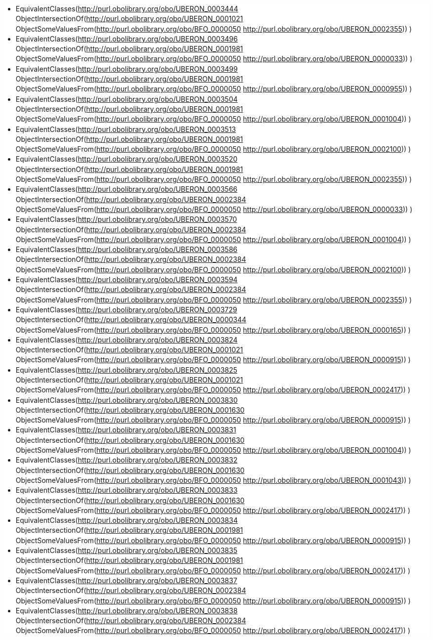  * EquivalentClasses(<http://purl.obolibrary.org/obo/UBERON_0003444> ObjectIntersectionOf(<http://purl.obolibrary.org/obo/UBERON_0001021> ObjectSomeValuesFrom(<http://purl.obolibrary.org/obo/BFO_0000050> <http://purl.obolibrary.org/obo/UBERON_0002355>)) )
 * EquivalentClasses(<http://purl.obolibrary.org/obo/UBERON_0003496> ObjectIntersectionOf(<http://purl.obolibrary.org/obo/UBERON_0001981> ObjectSomeValuesFrom(<http://purl.obolibrary.org/obo/BFO_0000050> <http://purl.obolibrary.org/obo/UBERON_0000033>)) )
 * EquivalentClasses(<http://purl.obolibrary.org/obo/UBERON_0003499> ObjectIntersectionOf(<http://purl.obolibrary.org/obo/UBERON_0001981> ObjectSomeValuesFrom(<http://purl.obolibrary.org/obo/BFO_0000050> <http://purl.obolibrary.org/obo/UBERON_0000955>)) )
 * EquivalentClasses(<http://purl.obolibrary.org/obo/UBERON_0003504> ObjectIntersectionOf(<http://purl.obolibrary.org/obo/UBERON_0001981> ObjectSomeValuesFrom(<http://purl.obolibrary.org/obo/BFO_0000050> <http://purl.obolibrary.org/obo/UBERON_0001004>)) )
 * EquivalentClasses(<http://purl.obolibrary.org/obo/UBERON_0003513> ObjectIntersectionOf(<http://purl.obolibrary.org/obo/UBERON_0001981> ObjectSomeValuesFrom(<http://purl.obolibrary.org/obo/BFO_0000050> <http://purl.obolibrary.org/obo/UBERON_0002100>)) )
 * EquivalentClasses(<http://purl.obolibrary.org/obo/UBERON_0003520> ObjectIntersectionOf(<http://purl.obolibrary.org/obo/UBERON_0001981> ObjectSomeValuesFrom(<http://purl.obolibrary.org/obo/BFO_0000050> <http://purl.obolibrary.org/obo/UBERON_0002355>)) )
 * EquivalentClasses(<http://purl.obolibrary.org/obo/UBERON_0003566> ObjectIntersectionOf(<http://purl.obolibrary.org/obo/UBERON_0002384> ObjectSomeValuesFrom(<http://purl.obolibrary.org/obo/BFO_0000050> <http://purl.obolibrary.org/obo/UBERON_0000033>)) )
 * EquivalentClasses(<http://purl.obolibrary.org/obo/UBERON_0003570> ObjectIntersectionOf(<http://purl.obolibrary.org/obo/UBERON_0002384> ObjectSomeValuesFrom(<http://purl.obolibrary.org/obo/BFO_0000050> <http://purl.obolibrary.org/obo/UBERON_0001004>)) )
 * EquivalentClasses(<http://purl.obolibrary.org/obo/UBERON_0003586> ObjectIntersectionOf(<http://purl.obolibrary.org/obo/UBERON_0002384> ObjectSomeValuesFrom(<http://purl.obolibrary.org/obo/BFO_0000050> <http://purl.obolibrary.org/obo/UBERON_0002100>)) )
 * EquivalentClasses(<http://purl.obolibrary.org/obo/UBERON_0003594> ObjectIntersectionOf(<http://purl.obolibrary.org/obo/UBERON_0002384> ObjectSomeValuesFrom(<http://purl.obolibrary.org/obo/BFO_0000050> <http://purl.obolibrary.org/obo/UBERON_0002355>)) )
 * EquivalentClasses(<http://purl.obolibrary.org/obo/UBERON_0003729> ObjectIntersectionOf(<http://purl.obolibrary.org/obo/UBERON_0000344> ObjectSomeValuesFrom(<http://purl.obolibrary.org/obo/BFO_0000050> <http://purl.obolibrary.org/obo/UBERON_0000165>)) )
 * EquivalentClasses(<http://purl.obolibrary.org/obo/UBERON_0003824> ObjectIntersectionOf(<http://purl.obolibrary.org/obo/UBERON_0001021> ObjectSomeValuesFrom(<http://purl.obolibrary.org/obo/BFO_0000050> <http://purl.obolibrary.org/obo/UBERON_0000915>)) )
 * EquivalentClasses(<http://purl.obolibrary.org/obo/UBERON_0003825> ObjectIntersectionOf(<http://purl.obolibrary.org/obo/UBERON_0001021> ObjectSomeValuesFrom(<http://purl.obolibrary.org/obo/BFO_0000050> <http://purl.obolibrary.org/obo/UBERON_0002417>)) )
 * EquivalentClasses(<http://purl.obolibrary.org/obo/UBERON_0003830> ObjectIntersectionOf(<http://purl.obolibrary.org/obo/UBERON_0001630> ObjectSomeValuesFrom(<http://purl.obolibrary.org/obo/BFO_0000050> <http://purl.obolibrary.org/obo/UBERON_0000915>)) )
 * EquivalentClasses(<http://purl.obolibrary.org/obo/UBERON_0003831> ObjectIntersectionOf(<http://purl.obolibrary.org/obo/UBERON_0001630> ObjectSomeValuesFrom(<http://purl.obolibrary.org/obo/BFO_0000050> <http://purl.obolibrary.org/obo/UBERON_0001004>)) )
 * EquivalentClasses(<http://purl.obolibrary.org/obo/UBERON_0003832> ObjectIntersectionOf(<http://purl.obolibrary.org/obo/UBERON_0001630> ObjectSomeValuesFrom(<http://purl.obolibrary.org/obo/BFO_0000050> <http://purl.obolibrary.org/obo/UBERON_0001043>)) )
 * EquivalentClasses(<http://purl.obolibrary.org/obo/UBERON_0003833> ObjectIntersectionOf(<http://purl.obolibrary.org/obo/UBERON_0001630> ObjectSomeValuesFrom(<http://purl.obolibrary.org/obo/BFO_0000050> <http://purl.obolibrary.org/obo/UBERON_0002417>)) )
 * EquivalentClasses(<http://purl.obolibrary.org/obo/UBERON_0003834> ObjectIntersectionOf(<http://purl.obolibrary.org/obo/UBERON_0001981> ObjectSomeValuesFrom(<http://purl.obolibrary.org/obo/BFO_0000050> <http://purl.obolibrary.org/obo/UBERON_0000915>)) )
 * EquivalentClasses(<http://purl.obolibrary.org/obo/UBERON_0003835> ObjectIntersectionOf(<http://purl.obolibrary.org/obo/UBERON_0001981> ObjectSomeValuesFrom(<http://purl.obolibrary.org/obo/BFO_0000050> <http://purl.obolibrary.org/obo/UBERON_0002417>)) )
 * EquivalentClasses(<http://purl.obolibrary.org/obo/UBERON_0003837> ObjectIntersectionOf(<http://purl.obolibrary.org/obo/UBERON_0002384> ObjectSomeValuesFrom(<http://purl.obolibrary.org/obo/BFO_0000050> <http://purl.obolibrary.org/obo/UBERON_0000915>)) )
 * EquivalentClasses(<http://purl.obolibrary.org/obo/UBERON_0003838> ObjectIntersectionOf(<http://purl.obolibrary.org/obo/UBERON_0002384> ObjectSomeValuesFrom(<http://purl.obolibrary.org/obo/BFO_0000050> <http://purl.obolibrary.org/obo/UBERON_0002417>)) )